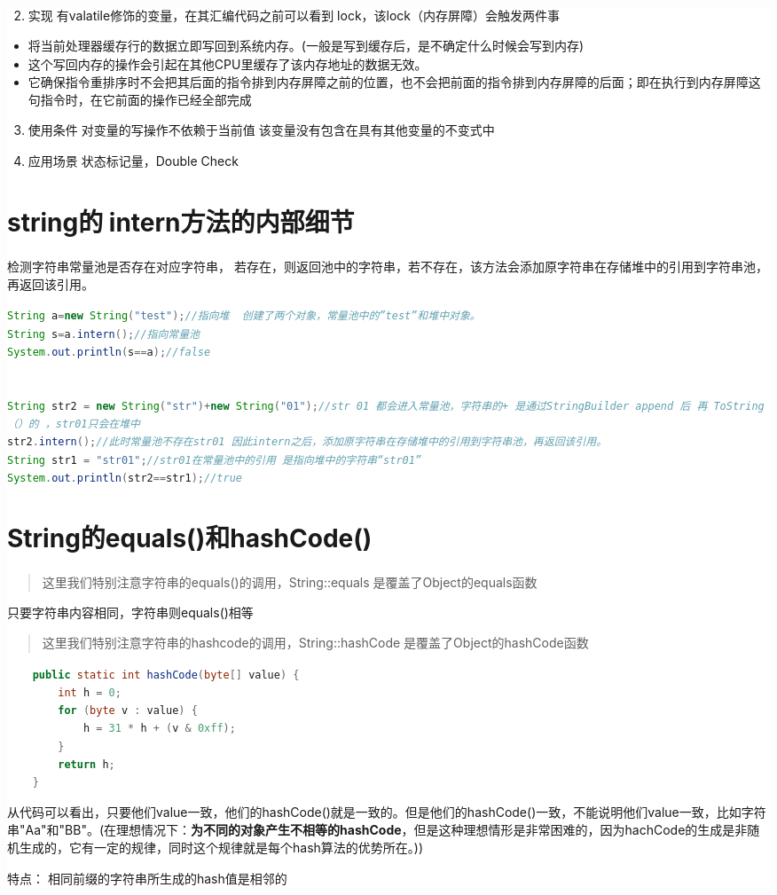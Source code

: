2. 实现
有valatile修饰的变量，在其汇编代码之前可以看到 lock，该lock（内存屏障）会触发两件事
  - 将当前处理器缓存行的数据立即写回到系统内存。(一般是写到缓存后，是不确定什么时候会写到内存)
  - 这个写回内存的操作会引起在其他CPU里缓存了该内存地址的数据无效。
  - 它确保指令重排序时不会把其后面的指令排到内存屏障之前的位置，也不会把前面的指令排到内存屏障的后面；即在执行到内存屏障这句指令时，在它前面的操作已经全部完成

3. 使用条件
  对变量的写操作不依赖于当前值
  该变量没有包含在具有其他变量的不变式中

4. 应用场景
  状态标记量，Double Check








# string的 intern方法的内部细节
检测字符串常量池是否存在对应字符串，
若存在，则返回池中的字符串，若不存在，该方法会添加原字符串在存储堆中的引用到字符串池，再返回该引用。
```java
String a=new String("test");//指向堆  创建了两个对象，常量池中的”test”和堆中对象。
String s=a.intern();//指向常量池
System.out.println(s==a);//false


String str2 = new String("str")+new String("01");//str 01 都会进入常量池，字符串的+ 是通过StringBuilder append 后 再 ToString（）的 ，str01只会在堆中
str2.intern();//此时常量池不存在str01 因此intern之后，添加原字符串在存储堆中的引用到字符串池，再返回该引用。
String str1 = "str01";//str01在常量池中的引用 是指向堆中的字符串“str01”
System.out.println(str2==str1);//true
```

# String的equals()和hashCode()
>这里我们特别注意字符串的equals()的调用，String::equals 是覆盖了Object的equals函数

只要字符串内容相同，字符串则equals()相等

>这里我们特别注意字符串的hashcode的调用，String::hashCode 是覆盖了Object的hashCode函数
```java
    public static int hashCode(byte[] value) {
        int h = 0;
        for (byte v : value) {
            h = 31 * h + (v & 0xff);
        }
        return h;
    }
```
从代码可以看出，只要他们value一致，他们的hashCode()就是一致的。但是他们的hashCode()一致，不能说明他们value一致，比如字符串"Aa"和"BB"。(在理想情况下：**为不同的对象产生不相等的hashCode**，但是这种理想情形是非常困难的，因为hachCode的生成是非随机生成的，它有一定的规律，同时这个规律就是每个hash算法的优势所在。))

特点： 相同前缀的字符串所生成的hash值是相邻的
